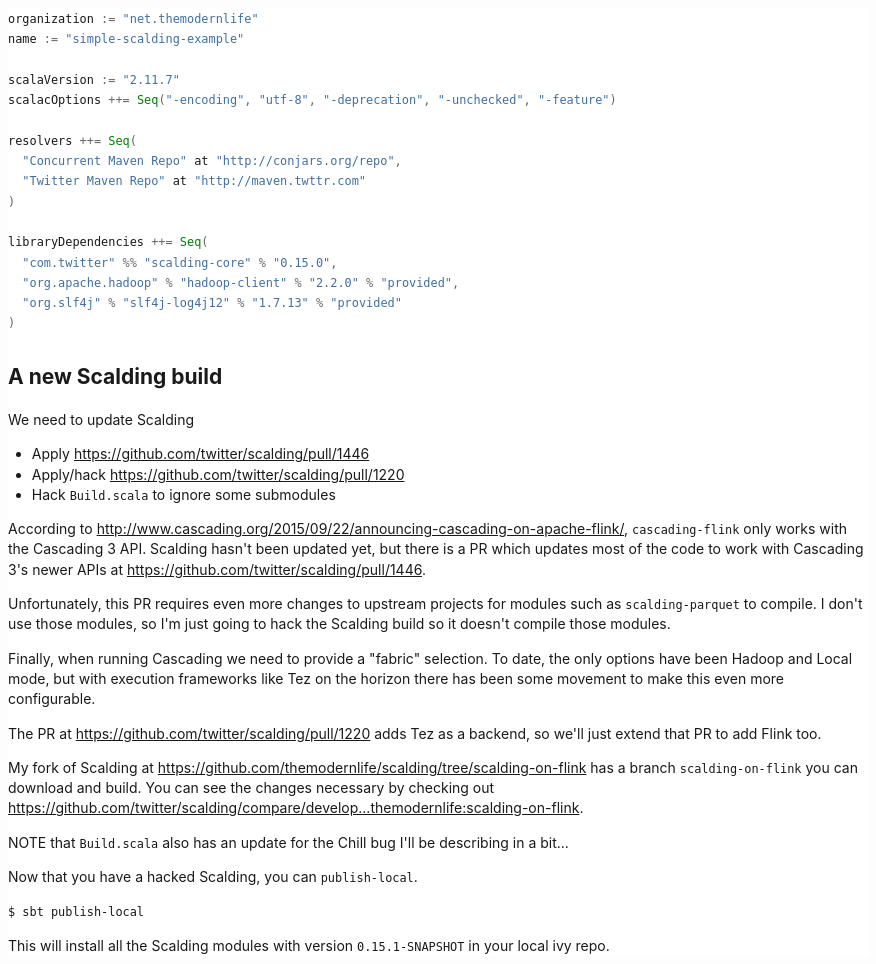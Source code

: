 ```scala
organization := "net.themodernlife"
name := "simple-scalding-example"

scalaVersion := "2.11.7"
scalacOptions ++= Seq("-encoding", "utf-8", "-deprecation", "-unchecked", "-feature")

resolvers ++= Seq(
  "Concurrent Maven Repo" at "http://conjars.org/repo",
  "Twitter Maven Repo" at "http://maven.twttr.com"
)

libraryDependencies ++= Seq(
  "com.twitter" %% "scalding-core" % "0.15.0",
  "org.apache.hadoop" % "hadoop-client" % "2.2.0" % "provided",
  "org.slf4j" % "slf4j-log4j12" % "1.7.13" % "provided"
)
```

## A new Scalding build

We need to update Scalding

- Apply <https://github.com/twitter/scalding/pull/1446>
- Apply/hack <https://github.com/twitter/scalding/pull/1220>
- Hack `Build.scala` to ignore some submodules

According to <http://www.cascading.org/2015/09/22/announcing-cascading-on-apache-flink/>, 
`cascading-flink` only works with the Cascading 3 API.  Scalding hasn't been updated yet, 
but there is a PR which updates most of the code to work with Cascading 3's newer APIs
at <https://github.com/twitter/scalding/pull/1446>.

Unfortunately, this PR requires even more changes to upstream projects for modules such as
`scalding-parquet` to compile.  I don't use those modules, so I'm just going to hack the Scalding build so it doesn't compile those modules.

Finally, when running Cascading we need to provide a "fabric" selection.  To date, the only options have been Hadoop and Local mode, but with execution frameworks like Tez on the horizon there has been some movement to make this even more configurable.

The PR at <https://github.com/twitter/scalding/pull/1220> adds Tez as a backend, so we'll just extend that PR to add Flink too.

My fork of Scalding at <https://github.com/themodernlife/scalding/tree/scalding-on-flink> has a branch `scalding-on-flink` you can download and build.  You can see the changes necessary by checking out <https://github.com/twitter/scalding/compare/develop...themodernlife:scalding-on-flink>.

NOTE that `Build.scala` also has an update for the Chill bug I'll be describing in a bit...

Now that you have a hacked Scalding, you can `publish-local`.

```shell
$ sbt publish-local
```

This will install all the Scalding modules with version `0.15.1-SNAPSHOT` in your local ivy repo.
